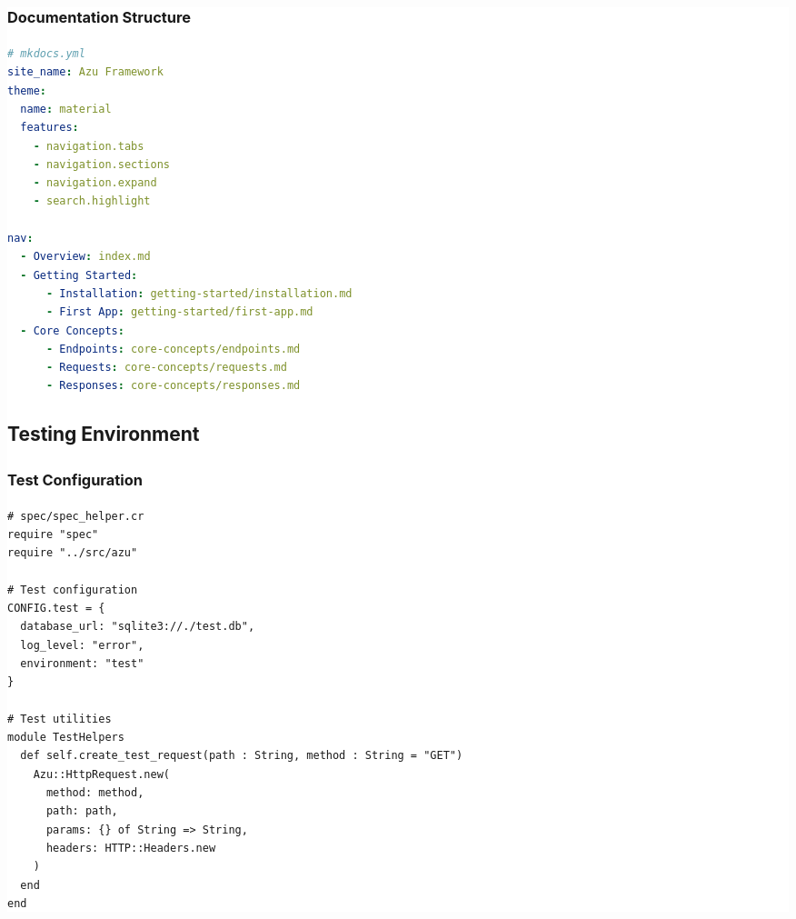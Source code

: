 ### Documentation Structure

```yaml
# mkdocs.yml
site_name: Azu Framework
theme:
  name: material
  features:
    - navigation.tabs
    - navigation.sections
    - navigation.expand
    - search.highlight

nav:
  - Overview: index.md
  - Getting Started:
      - Installation: getting-started/installation.md
      - First App: getting-started/first-app.md
  - Core Concepts:
      - Endpoints: core-concepts/endpoints.md
      - Requests: core-concepts/requests.md
      - Responses: core-concepts/responses.md
```

## Testing Environment

### Test Configuration

```crystal
# spec/spec_helper.cr
require "spec"
require "../src/azu"

# Test configuration
CONFIG.test = {
  database_url: "sqlite3://./test.db",
  log_level: "error",
  environment: "test"
}

# Test utilities
module TestHelpers
  def self.create_test_request(path : String, method : String = "GET")
    Azu::HttpRequest.new(
      method: method,
      path: path,
      params: {} of String => String,
      headers: HTTP::Headers.new
    )
  end
end
```
